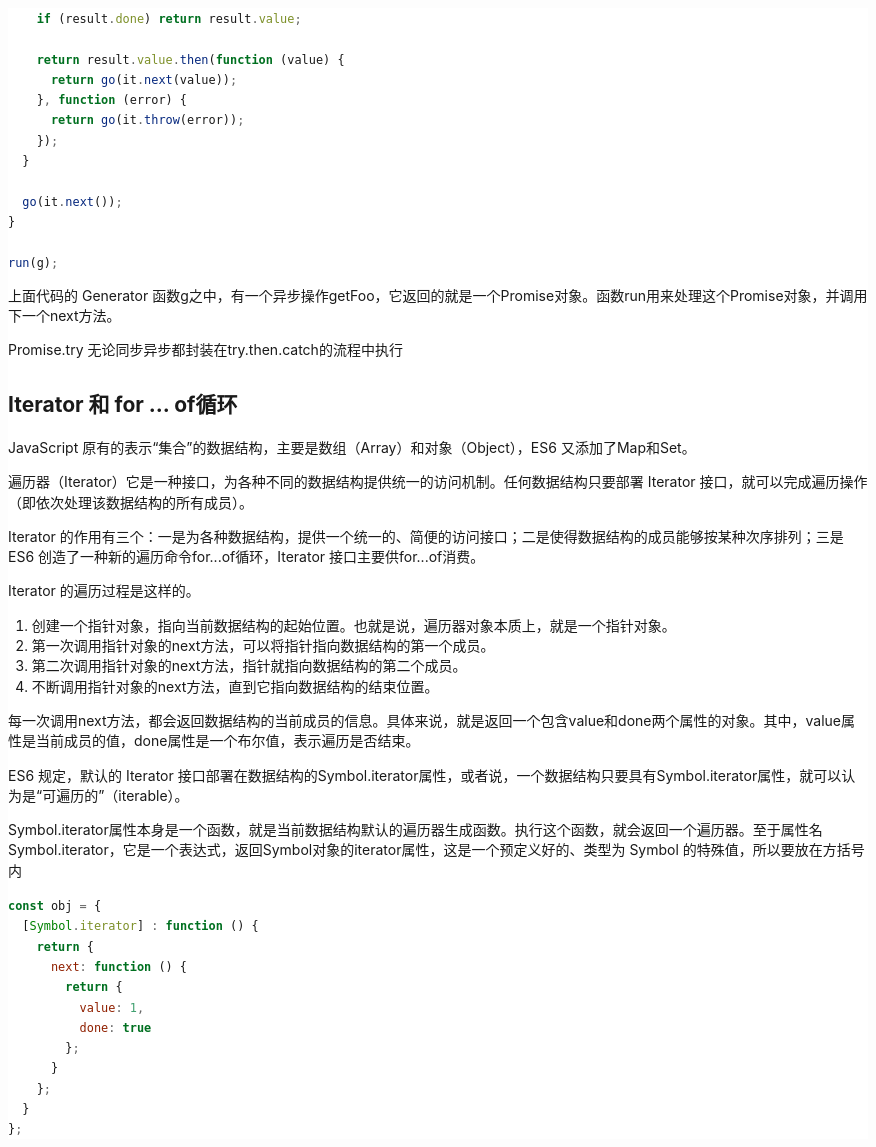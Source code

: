 ```js
    if (result.done) return result.value;

    return result.value.then(function (value) {
      return go(it.next(value));
    }, function (error) {
      return go(it.throw(error));
    });
  }

  go(it.next());
}

run(g);
```
上面代码的 Generator 函数g之中，有一个异步操作getFoo，它返回的就是一个Promise对象。函数run用来处理这个Promise对象，并调用下一个next方法。

Promise.try 无论同步异步都封装在try.then.catch的流程中执行

## Iterator 和 for ... of循环

JavaScript 原有的表示“集合”的数据结构，主要是数组（Array）和对象（Object），ES6 又添加了Map和Set。
  
遍历器（Iterator）它是一种接口，为各种不同的数据结构提供统一的访问机制。任何数据结构只要部署 Iterator 接口，就可以完成遍历操作（即依次处理该数据结构的所有成员）。

Iterator 的作用有三个：一是为各种数据结构，提供一个统一的、简便的访问接口；二是使得数据结构的成员能够按某种次序排列；三是 ES6 创造了一种新的遍历命令for...of循环，Iterator 接口主要供for...of消费。

Iterator 的遍历过程是这样的。

1.  创建一个指针对象，指向当前数据结构的起始位置。也就是说，遍历器对象本质上，就是一个指针对象。
2.  第一次调用指针对象的next方法，可以将指针指向数据结构的第一个成员。
3.  第二次调用指针对象的next方法，指针就指向数据结构的第二个成员。
4.  不断调用指针对象的next方法，直到它指向数据结构的结束位置。

每一次调用next方法，都会返回数据结构的当前成员的信息。具体来说，就是返回一个包含value和done两个属性的对象。其中，value属性是当前成员的值，done属性是一个布尔值，表示遍历是否结束。

ES6 规定，默认的 Iterator 接口部署在数据结构的Symbol.iterator属性，或者说，一个数据结构只要具有Symbol.iterator属性，就可以认为是“可遍历的”（iterable）。

Symbol.iterator属性本身是一个函数，就是当前数据结构默认的遍历器生成函数。执行这个函数，就会返回一个遍历器。至于属性名Symbol.iterator，它是一个表达式，返回Symbol对象的iterator属性，这是一个预定义好的、类型为 Symbol 的特殊值，所以要放在方括号内

```js
const obj = {
  [Symbol.iterator] : function () {
    return {
      next: function () {
        return {
          value: 1,
          done: true
        };
      }
    };
  }
};
```


  [keyA]: 'valueA',
  [keyB]: 'valueB'